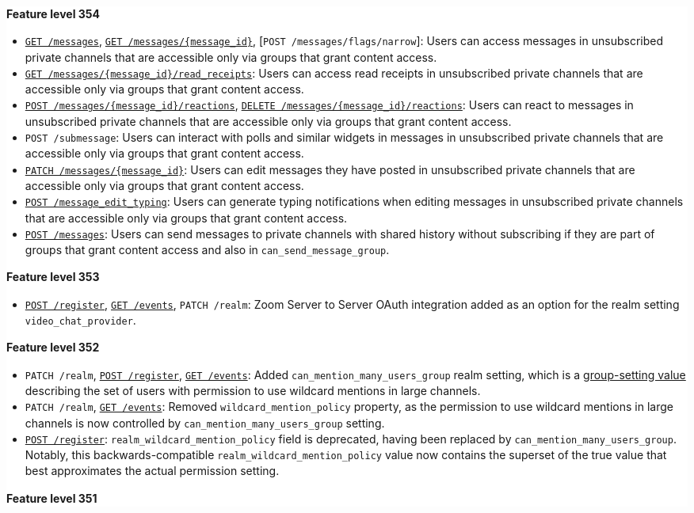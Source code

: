 **Feature level 354**

* [`GET /messages`](/api/get-messages), [`GET
  /messages/{message_id}`](/api/get-message), [`POST
  /messages/flags/narrow`]: Users can access messages in unsubscribed
  private channels that are accessible only via groups that grant
  content access.
* [`GET /messages/{message_id}/read_receipts`](/api/get-read-receipts):
  Users can access read receipts in unsubscribed private channels that are
  accessible only via groups that grant content access.
* [`POST /messages/{message_id}/reactions`](/api/add-reaction),
  [`DELETE /messages/{message_id}/reactions`](/api/remove-reaction):
  Users can react to messages in unsubscribed private channels that are
  accessible only via groups that grant content access.
* `POST /submessage`: Users can interact with polls and similar
  widgets in messages in unsubscribed private channels that are
  accessible only via groups that grant content access.
* [`PATCH /messages/{message_id}`](/api/update-message): Users can
  edit messages they have posted in unsubscribed private channels that
  are accessible only via groups that grant content access.
* [`POST
  /message_edit_typing`](/api/set-typing-status-for-message-edit):
  Users can generate typing notifications when editing messages in
  unsubscribed private channels that are accessible only via groups
  that grant content access.
* [`POST /messages`](/api/send-message): Users can send messages to
  private channels with shared history without subscribing if they are
  part of groups that grant content access and also in
  `can_send_message_group`.

**Feature level 353**

* [`POST /register`](/api/register-queue), [`GET /events`](/api/get-events),
  `PATCH /realm`: Zoom Server to Server OAuth integration added as an option
  for the realm setting `video_chat_provider`.

**Feature level 352**

* `PATCH /realm`, [`POST /register`](/api/register-queue),
  [`GET /events`](/api/get-events): Added `can_mention_many_users_group`
  realm setting, which is a [group-setting value](/api/group-setting-values)
  describing the set of users with permission to use wildcard mentions in large
  channels.
* `PATCH /realm`, [`GET /events`](/api/get-events): Removed
  `wildcard_mention_policy` property, as the permission to use wildcard mentions
  in large channels is now controlled by `can_mention_many_users_group` setting.
* [`POST /register`](/api/register-queue): `realm_wildcard_mention_policy`
  field is deprecated, having been replaced by `can_mention_many_users_group`.
  Notably, this backwards-compatible `realm_wildcard_mention_policy` value
  now contains the superset of the true value that best approximates the actual
  permission setting.

**Feature level 351**
